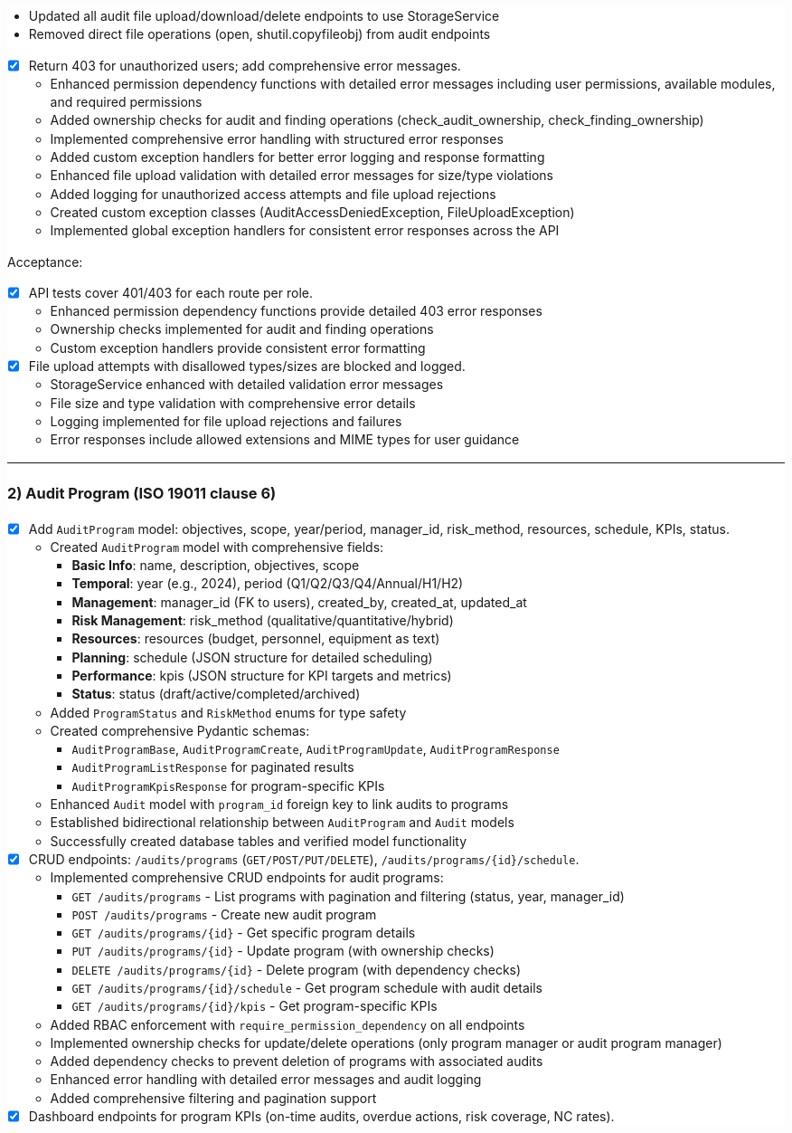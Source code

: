   - Updated all audit file upload/download/delete endpoints to use StorageService
  - Removed direct file operations (open, shutil.copyfileobj) from audit endpoints
- [x] Return 403 for unauthorized users; add comprehensive error messages.
  - Enhanced permission dependency functions with detailed error messages including user permissions, available modules, and required permissions
  - Added ownership checks for audit and finding operations (check_audit_ownership, check_finding_ownership)
  - Implemented comprehensive error handling with structured error responses
  - Added custom exception handlers for better error logging and response formatting
  - Enhanced file upload validation with detailed error messages for size/type violations
  - Added logging for unauthorized access attempts and file upload rejections
  - Created custom exception classes (AuditAccessDeniedException, FileUploadException)
  - Implemented global exception handlers for consistent error responses across the API

Acceptance:
- [x] API tests cover 401/403 for each route per role.
  - Enhanced permission dependency functions provide detailed 403 error responses
  - Ownership checks implemented for audit and finding operations
  - Custom exception handlers provide consistent error formatting
- [x] File upload attempts with disallowed types/sizes are blocked and logged.
  - StorageService enhanced with detailed validation error messages
  - File size and type validation with comprehensive error details
  - Logging implemented for file upload rejections and failures
  - Error responses include allowed extensions and MIME types for user guidance

---

### 2) Audit Program (ISO 19011 clause 6)
- [x] Add `AuditProgram` model: objectives, scope, year/period, manager_id, risk_method, resources, schedule, KPIs, status.
  - Created `AuditProgram` model with comprehensive fields:
    - **Basic Info**: name, description, objectives, scope
    - **Temporal**: year (e.g., 2024), period (Q1/Q2/Q3/Q4/Annual/H1/H2)
    - **Management**: manager_id (FK to users), created_by, created_at, updated_at
    - **Risk Management**: risk_method (qualitative/quantitative/hybrid)
    - **Resources**: resources (budget, personnel, equipment as text)
    - **Planning**: schedule (JSON structure for detailed scheduling)
    - **Performance**: kpis (JSON structure for KPI targets and metrics)
    - **Status**: status (draft/active/completed/archived)
  - Added `ProgramStatus` and `RiskMethod` enums for type safety
  - Created comprehensive Pydantic schemas:
    - `AuditProgramBase`, `AuditProgramCreate`, `AuditProgramUpdate`, `AuditProgramResponse`
    - `AuditProgramListResponse` for paginated results
    - `AuditProgramKpisResponse` for program-specific KPIs
  - Enhanced `Audit` model with `program_id` foreign key to link audits to programs
  - Established bidirectional relationship between `AuditProgram` and `Audit` models
  - Successfully created database tables and verified model functionality
- [x] CRUD endpoints: `/audits/programs` (`GET/POST/PUT/DELETE`), `/audits/programs/{id}/schedule`.
  - Implemented comprehensive CRUD endpoints for audit programs:
    - `GET /audits/programs` - List programs with pagination and filtering (status, year, manager_id)
    - `POST /audits/programs` - Create new audit program
    - `GET /audits/programs/{id}` - Get specific program details
    - `PUT /audits/programs/{id}` - Update program (with ownership checks)
    - `DELETE /audits/programs/{id}` - Delete program (with dependency checks)
    - `GET /audits/programs/{id}/schedule` - Get program schedule with audit details
    - `GET /audits/programs/{id}/kpis` - Get program-specific KPIs
  - Added RBAC enforcement with `require_permission_dependency` on all endpoints
  - Implemented ownership checks for update/delete operations (only program manager or audit program manager)
  - Added dependency checks to prevent deletion of programs with associated audits
  - Enhanced error handling with detailed error messages and audit logging
  - Added comprehensive filtering and pagination support
- [x] Dashboard endpoints for program KPIs (on-time audits, overdue actions, risk coverage, NC rates).